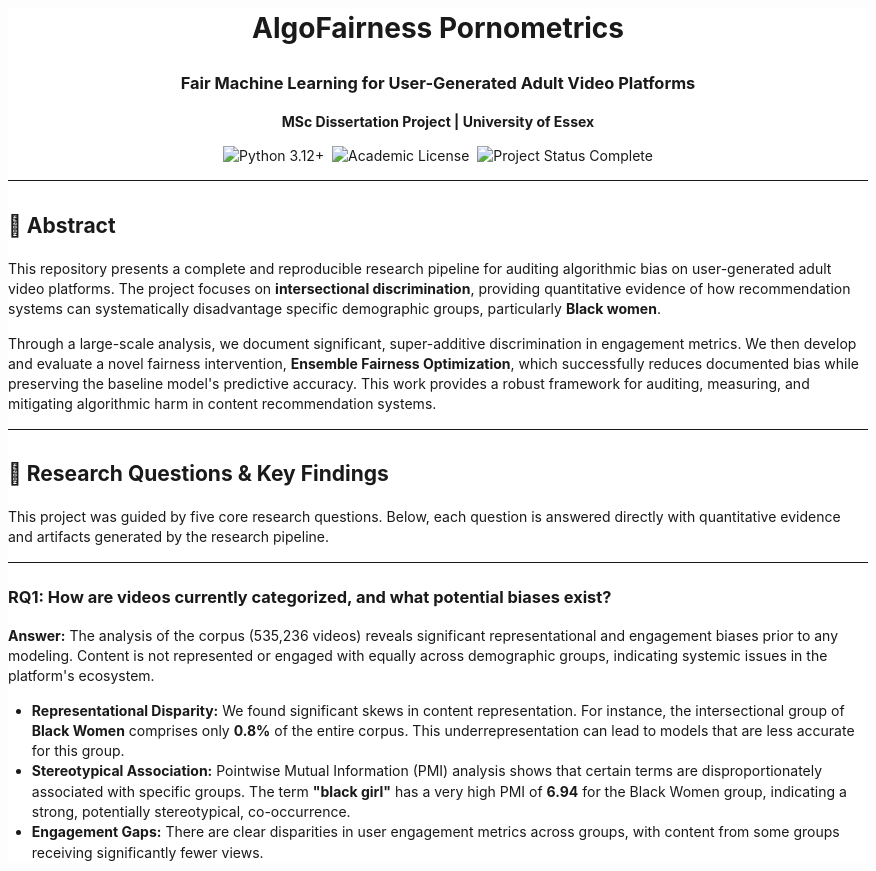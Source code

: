 <div align="center">
  <h1 style="border-bottom: none;">AlgoFairness Pornometrics</h1>
  <h3>Fair Machine Learning for User-Generated Adult Video Platforms</h3>
  <p><strong>MSc Dissertation Project | University of Essex</strong></p>
</div>

<div align="center">
  <img src="https://img.shields.io/badge/Python-3.12+-blue.svg?style=for-the-badge&logo=python" alt="Python 3.12+">&nbsp;
  <img src="https://img.shields.io/badge/License-Academic--NonCommercial-lightgrey.svg?style=for-the-badge" alt="Academic License">&nbsp;
  <img src="https://img.shields.io/badge/Status-Complete-green.svg?style=for-the-badge" alt="Project Status Complete">
</div>

---

## 📖 Abstract

This repository presents a complete and reproducible research pipeline for auditing algorithmic bias on user-generated adult video platforms. The project focuses on **intersectional discrimination**, providing quantitative evidence of how recommendation systems can systematically disadvantage specific demographic groups, particularly **Black women**.

Through a large-scale analysis, we document significant, super-additive discrimination in engagement metrics. We then develop and evaluate a novel fairness intervention, **Ensemble Fairness Optimization**, which successfully reduces documented bias while preserving the baseline model's predictive accuracy. This work provides a robust framework for auditing, measuring, and mitigating algorithmic harm in content recommendation systems.

---

## 🎯 Research Questions & Key Findings

This project was guided by five core research questions. Below, each question is answered directly with quantitative evidence and artifacts generated by the research pipeline.

---

### **RQ1:** How are videos currently categorized, and what potential biases exist?

**Answer:** The analysis of the corpus (535,236 videos) reveals significant representational and engagement biases prior to any modeling. Content is not represented or engaged with equally across demographic groups, indicating systemic issues in the platform's ecosystem.

- **Representational Disparity:** We found significant skews in content representation. For instance, the intersectional group of **Black Women** comprises only **0.8%** of the entire corpus. This underrepresentation can lead to models that are less accurate for this group.
- **Stereotypical Association:** Pointwise Mutual Information (PMI) analysis shows that certain terms are disproportionately associated with specific groups. The term **"black girl"** has a very high PMI of **6.94** for the Black Women group, indicating a strong, potentially stereotypical, co-occurrence.
- **Engagement Gaps:** There are clear disparities in user engagement metrics across groups, with content from some groups receiving significantly fewer views.
